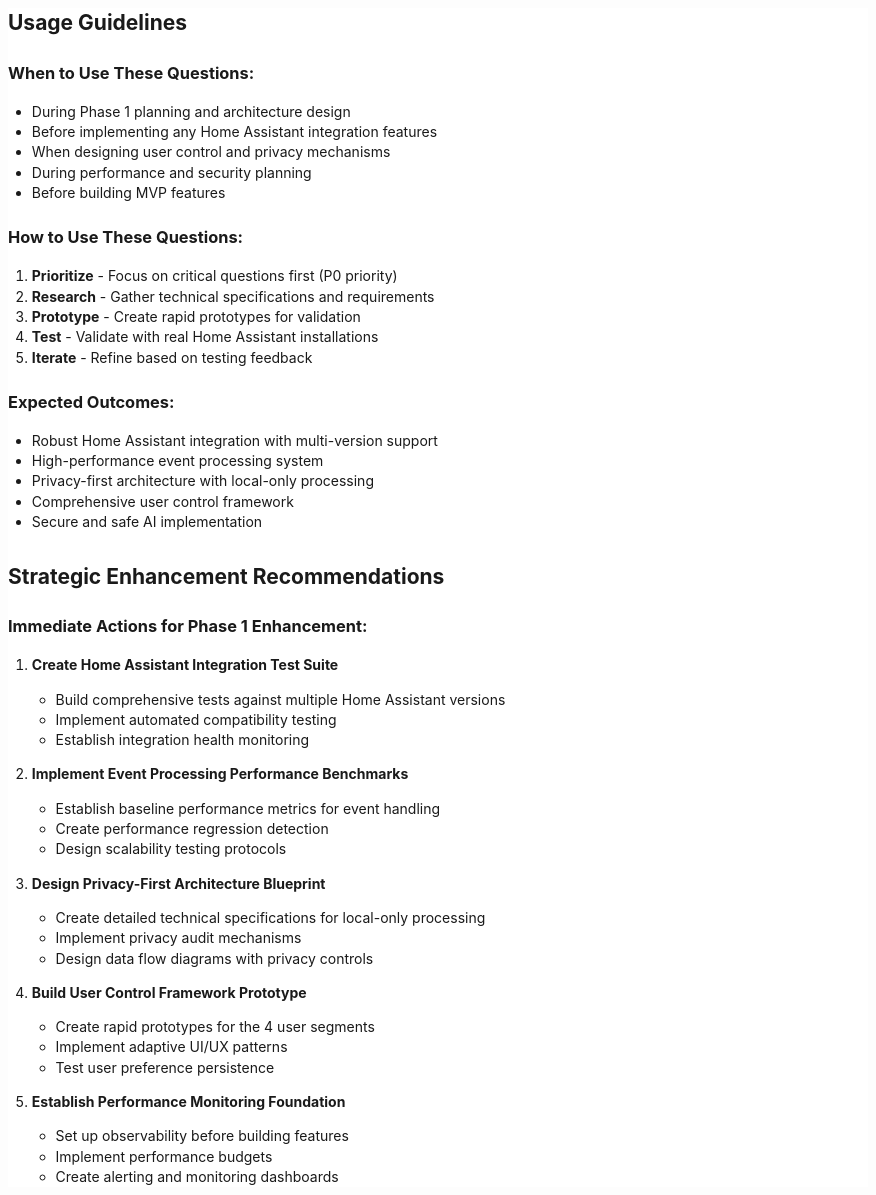 ## Usage Guidelines

### When to Use These Questions:
- During Phase 1 planning and architecture design
- Before implementing any Home Assistant integration features
- When designing user control and privacy mechanisms
- During performance and security planning
- Before building MVP features

### How to Use These Questions:
1. **Prioritize** - Focus on critical questions first (P0 priority)
2. **Research** - Gather technical specifications and requirements
3. **Prototype** - Create rapid prototypes for validation
4. **Test** - Validate with real Home Assistant installations
5. **Iterate** - Refine based on testing feedback

### Expected Outcomes:
- Robust Home Assistant integration with multi-version support
- High-performance event processing system
- Privacy-first architecture with local-only processing
- Comprehensive user control framework
- Secure and safe AI implementation

## Strategic Enhancement Recommendations

### Immediate Actions for Phase 1 Enhancement:

1. **Create Home Assistant Integration Test Suite**
   - Build comprehensive tests against multiple Home Assistant versions
   - Implement automated compatibility testing
   - Establish integration health monitoring

2. **Implement Event Processing Performance Benchmarks**
   - Establish baseline performance metrics for event handling
   - Create performance regression detection
   - Design scalability testing protocols

3. **Design Privacy-First Architecture Blueprint**
   - Create detailed technical specifications for local-only processing
   - Implement privacy audit mechanisms
   - Design data flow diagrams with privacy controls

4. **Build User Control Framework Prototype**
   - Create rapid prototypes for the 4 user segments
   - Implement adaptive UI/UX patterns
   - Test user preference persistence

5. **Establish Performance Monitoring Foundation**
   - Set up observability before building features
   - Implement performance budgets
   - Create alerting and monitoring dashboards

